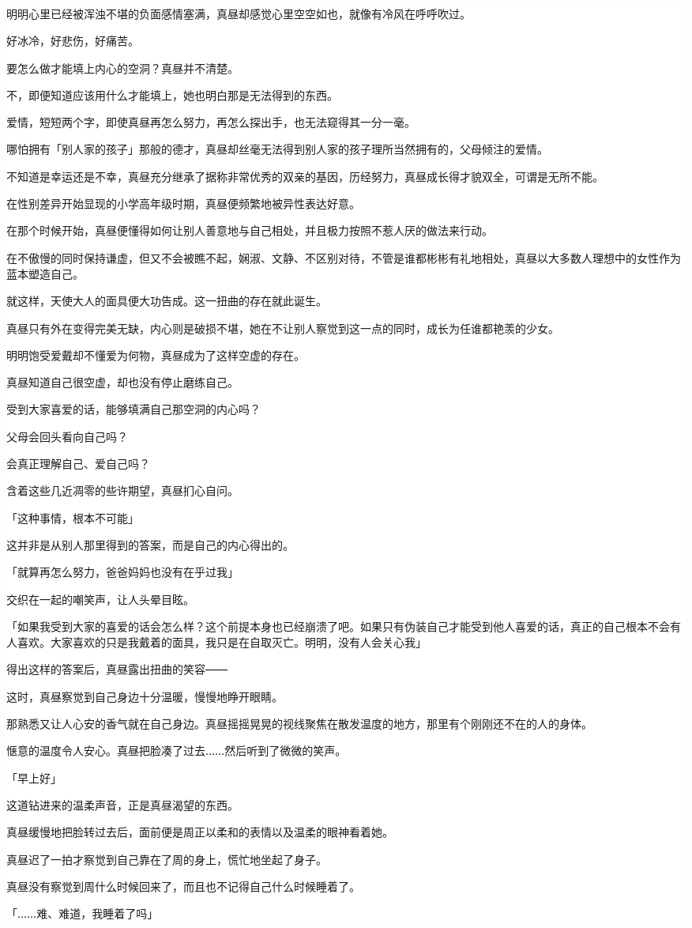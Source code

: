 明明心里已经被浑浊不堪的负面感情塞满，真昼却感觉心里空空如也，就像有冷风在呼呼吹过。

好冰冷，好悲伤，好痛苦。

要怎么做才能填上内心的空洞？真昼并不清楚。

不，即便知道应该用什么才能填上，她也明白那是无法得到的东西。

爱情，短短两个字，即使真昼再怎么努力，再怎么探出手，也无法窥得其一分一毫。

哪怕拥有「别人家的孩子」那般的德才，真昼却丝毫无法得到别人家的孩子理所当然拥有的，父母倾注的爱情。

不知道是幸运还是不幸，真昼充分继承了据称非常优秀的双亲的基因，历经努力，真昼成长得才貌双全，可谓是无所不能。

在性别差异开始显现的小学高年级时期，真昼便频繁地被异性表达好意。

在那个时候开始，真昼便懂得如何让别人善意地与自己相处，并且极力按照不惹人厌的做法来行动。

在不傲慢的同时保持谦虚，但又不会被瞧不起，娴淑、文静、不区别对待，不管是谁都彬彬有礼地相处，真昼以大多数人理想中的女性作为蓝本塑造自己。

就这样，天使大人的面具便大功告成。这一扭曲的存在就此诞生。

真昼只有外在变得完美无缺，内心则是破损不堪，她在不让别人察觉到这一点的同时，成长为任谁都艳羡的少女。

明明饱受爱戴却不懂爱为何物，真昼成为了这样空虚的存在。

真昼知道自己很空虚，却也没有停止磨练自己。

受到大家喜爱的话，能够填满自己那空洞的内心吗？

父母会回头看向自己吗？

会真正理解自己、爱自己吗？

含着这些几近凋零的些许期望，真昼扪心自问。

「这种事情，根本不可能」

这并非是从别人那里得到的答案，而是自己的内心得出的。

「就算再怎么努力，爸爸妈妈也没有在乎过我」

交织在一起的嘲笑声，让人头晕目眩。

「如果我受到大家的喜爱的话会怎么样？这个前提本身也已经崩溃了吧。如果只有伪装自己才能受到他人喜爱的话，真正的自己根本不会有人喜欢。大家喜欢的只是我戴着的面具，我只是在自取灭亡。明明，没有人会关心我」

得出这样的答案后，真昼露出扭曲的笑容——

这时，真昼察觉到自己身边十分温暖，慢慢地睁开眼睛。

那熟悉又让人心安的香气就在自己身边。真昼摇摇晃晃的视线聚焦在散发温度的地方，那里有个刚刚还不在的人的身体。

惬意的温度令人安心。真昼把脸凑了过去……然后听到了微微的笑声。

「早上好」

这道钻进来的温柔声音，正是真昼渴望的东西。

真昼缓慢地把脸转过去后，面前便是周正以柔和的表情以及温柔的眼神看着她。

真昼迟了一拍才察觉到自己靠在了周的身上，慌忙地坐起了身子。

真昼没有察觉到周什么时候回来了，而且也不记得自己什么时候睡着了。

「……难、难道，我睡着了吗」
